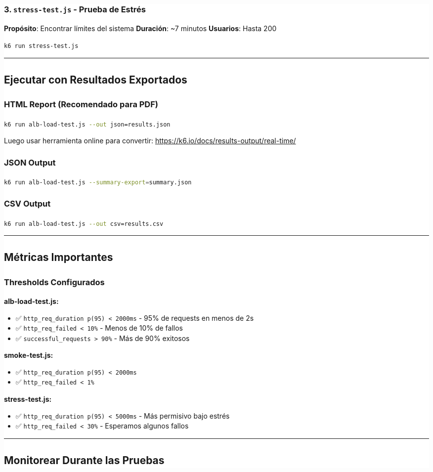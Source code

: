 ### 3. `stress-test.js` - Prueba de Estrés
**Propósito**: Encontrar límites del sistema
**Duración**: ~7 minutos
**Usuarios**: Hasta 200

```bash
k6 run stress-test.js
```

---

## Ejecutar con Resultados Exportados

### HTML Report (Recomendado para PDF)
```bash
k6 run alb-load-test.js --out json=results.json
```

Luego usar herramienta online para convertir: https://k6.io/docs/results-output/real-time/

### JSON Output
```bash
k6 run alb-load-test.js --summary-export=summary.json
```

### CSV Output
```bash
k6 run alb-load-test.js --out csv=results.csv
```

---

## Métricas Importantes

### Thresholds Configurados

**alb-load-test.js:**
- ✅ `http_req_duration p(95) < 2000ms` - 95% de requests en menos de 2s
- ✅ `http_req_failed < 10%` - Menos de 10% de fallos
- ✅ `successful_requests > 90%` - Más de 90% exitosos

**smoke-test.js:**
- ✅ `http_req_duration p(95) < 2000ms`
- ✅ `http_req_failed < 1%`

**stress-test.js:**
- ✅ `http_req_duration p(95) < 5000ms` - Más permisivo bajo estrés
- ✅ `http_req_failed < 30%` - Esperamos algunos fallos

---

## Monitorear Durante las Pruebas
